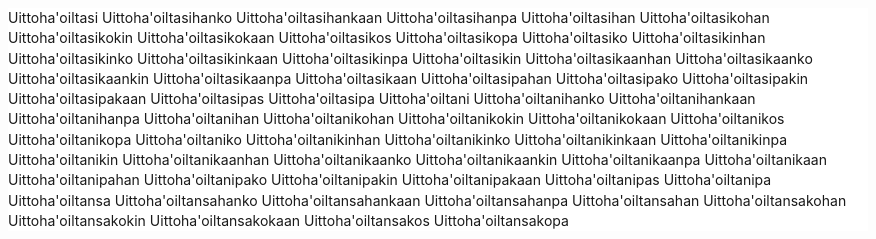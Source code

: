 Uittoha'oiltasi
Uittoha'oiltasihanko
Uittoha'oiltasihankaan
Uittoha'oiltasihanpa
Uittoha'oiltasihan
Uittoha'oiltasikohan
Uittoha'oiltasikokin
Uittoha'oiltasikokaan
Uittoha'oiltasikos
Uittoha'oiltasikopa
Uittoha'oiltasiko
Uittoha'oiltasikinhan
Uittoha'oiltasikinko
Uittoha'oiltasikinkaan
Uittoha'oiltasikinpa
Uittoha'oiltasikin
Uittoha'oiltasikaanhan
Uittoha'oiltasikaanko
Uittoha'oiltasikaankin
Uittoha'oiltasikaanpa
Uittoha'oiltasikaan
Uittoha'oiltasipahan
Uittoha'oiltasipako
Uittoha'oiltasipakin
Uittoha'oiltasipakaan
Uittoha'oiltasipas
Uittoha'oiltasipa
Uittoha'oiltani
Uittoha'oiltanihanko
Uittoha'oiltanihankaan
Uittoha'oiltanihanpa
Uittoha'oiltanihan
Uittoha'oiltanikohan
Uittoha'oiltanikokin
Uittoha'oiltanikokaan
Uittoha'oiltanikos
Uittoha'oiltanikopa
Uittoha'oiltaniko
Uittoha'oiltanikinhan
Uittoha'oiltanikinko
Uittoha'oiltanikinkaan
Uittoha'oiltanikinpa
Uittoha'oiltanikin
Uittoha'oiltanikaanhan
Uittoha'oiltanikaanko
Uittoha'oiltanikaankin
Uittoha'oiltanikaanpa
Uittoha'oiltanikaan
Uittoha'oiltanipahan
Uittoha'oiltanipako
Uittoha'oiltanipakin
Uittoha'oiltanipakaan
Uittoha'oiltanipas
Uittoha'oiltanipa
Uittoha'oiltansa
Uittoha'oiltansahanko
Uittoha'oiltansahankaan
Uittoha'oiltansahanpa
Uittoha'oiltansahan
Uittoha'oiltansakohan
Uittoha'oiltansakokin
Uittoha'oiltansakokaan
Uittoha'oiltansakos
Uittoha'oiltansakopa